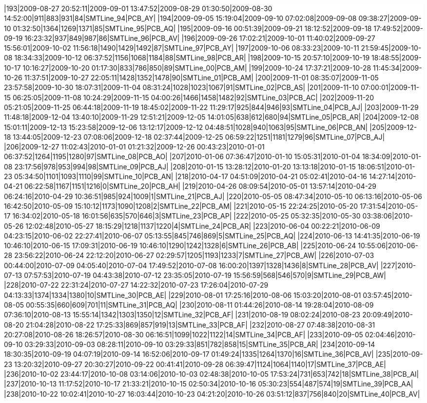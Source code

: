 |193|2009-08-27 20:52:11|2009-09-01 13:47:52|2009-08-29 01:30:50|2009-08-30 14:52:00|911|883|931|84|SMTLine_94|PCB_AY|
|194|2009-09-05 15:19:04|2009-09-10 07:02:08|2009-09-08 09:38:27|2009-09-10 01:32:50|1364|1269|1371|85|SMTLine_95|PCB_AQ|
|195|2009-09-16 00:51:39|2009-09-21 18:12:52|2009-09-18 17:49:52|2009-09-19 16:23:32|937|849|987|86|SMTLine_96|PCB_AV|
|196|2009-09-26 17:02:21|2009-10-01 11:40:02|2009-09-27 15:56:01|2009-10-02 11:56:18|1490|1429|1492|87|SMTLine_97|PCB_AY|
|197|2009-10-06 08:33:23|2009-10-11 21:59:45|2009-10-08 18:34:33|2009-10-12 06:37:52|1156|1068|1184|88|SMTLine_98|PCB_AR|
|198|2009-10-15 20:57:10|2009-10-19 18:48:55|2009-10-17 10:16:27|2009-10-20 01:17:30|833|786|850|89|SMTLine_00|PCB_AM|
|199|2009-10-24 17:37:21|2009-10-28 11:45:34|2009-10-26 11:37:51|2009-10-27 22:05:11|1428|1352|1478|90|SMTLine_01|PCB_AM|
|200|2009-11-01 08:35:07|2009-11-05 23:57:58|2009-10-30 18:07:31|2009-11-04 08:31:24|1028|1023|1067|91|SMTLine_02|PCB_AS|
|201|2009-11-10 07:00:01|2009-11-15 06:25:05|2009-11-08 10:24:29|2009-11-15 04:00:26|1466|1458|1482|92|SMTLine_03|PCB_AC|
|202|2009-11-20 05:21:05|2009-11-25 06:44:18|2009-11-19 18:45:02|2009-11-22 11:29:17|925|844|946|93|SMTLine_04|PCB_AJ|
|203|2009-11-29 11:48:18|2009-12-04 13:40:10|2009-11-29 12:51:21|2009-12-05 14:01:05|638|612|680|94|SMTLine_05|PCB_AR|
|204|2009-12-08 15:01:11|2009-12-13 15:23:58|2009-12-06 13:12:17|2009-12-12 04:48:51|1028|940|1063|95|SMTLine_06|PCB_AN|
|205|2009-12-18 13:44:05|2009-12-23 07:08:06|2009-12-18 02:37:44|2009-12-25 06:59:22|1251|1181|1279|96|SMTLine_07|PCB_AJ|
|206|2009-12-27 11:02:43|2010-01-01 01:21:32|2009-12-26 00:43:23|2010-01-01 06:37:52|1264|1195|1280|97|SMTLine_08|PCB_AO|
|207|2010-01-06 07:36:47|2010-01-10 15:05:31|2010-01-04 18:34:09|2010-01-08 23:17:56|978|953|994|98|SMTLine_09|PCB_AJ|
|208|2010-01-15 13:28:12|2010-01-20 13:13:18|2010-01-15 18:06:51|2010-01-23 05:34:50|1101|1093|1110|99|SMTLine_10|PCB_AN|
|218|2010-04-17 04:51:09|2010-04-21 05:02:41|2010-04-16 14:27:14|2010-04-21 06:22:58|1167|1151|1216|0|SMTLine_20|PCB_AH|
|219|2010-04-26 08:09:54|2010-05-01 13:57:14|2010-04-29 06:24:16|2010-04-29 10:36:51|985|924|1009|1|SMTLine_21|PCB_AJ|
|220|2010-05-05 08:47:34|2010-05-10 06:13:16|2010-05-06 16:42:50|2010-05-09 15:10:12|1173|1090|1208|2|SMTLine_22|PCB_AM|
|221|2010-05-15 22:24:25|2010-05-20 17:31:54|2010-05-17 16:34:02|2010-05-18 16:01:56|635|570|646|3|SMTLine_23|PCB_AP|
|222|2010-05-25 05:32:35|2010-05-30 03:38:06|2010-05-26 12:02:48|2010-05-27 18:15:29|1218|1137|1220|4|SMTLine_24|PCB_AR|
|223|2010-06-04 00:22:21|2010-06-09 04:23:15|2010-06-02 22:27:41|2010-06-07 05:13:55|845|746|869|5|SMTLine_25|PCB_AQ|
|224|2010-06-13 14:41:35|2010-06-19 10:46:10|2010-06-15 17:09:31|2010-06-19 10:46:10|1290|1242|1328|6|SMTLine_26|PCB_AB|
|225|2010-06-24 10:55:06|2010-06-28 23:56:22|2010-06-24 22:12:20|2010-06-27 02:29:57|1205|1193|1233|7|SMTLine_27|PCB_AW|
|226|2010-07-03 00:44:00|2010-07-09 04:05:40|2010-07-04 17:49:52|2010-07-08 16:00:20|1397|1328|1436|8|SMTLine_28|PCB_AV|
|227|2010-07-13 07:57:53|2010-07-19 04:43:38|2010-07-12 23:35:05|2010-07-19 15:56:59|568|546|570|9|SMTLine_29|PCB_AW|
|228|2010-07-22 22:31:24|2010-07-27 14:22:32|2010-07-23 17:26:04|2010-07-29 04:13:33|1374|1334|1380|10|SMTLine_30|PCB_AE|
|229|2010-08-01 17:25:16|2010-08-06 15:03:20|2010-08-01 03:57:45|2010-08-05 00:55:35|660|609|701|11|SMTLine_31|PCB_AQ|
|230|2010-08-11 01:44:26|2010-08-14 19:28:04|2010-08-09 07:36:10|2010-08-13 15:55:14|1342|1303|1350|12|SMTLine_32|PCB_AF|
|231|2010-08-19 08:02:24|2010-08-23 20:09:49|2010-08-20 21:04:28|2010-08-22 17:25:33|869|857|919|13|SMTLine_33|PCB_AF|
|232|2010-08-27 07:48:38|2010-08-31 20:27:08|2010-08-26 18:26:57|2010-08-30 06:16:51|1099|1022|1122|14|SMTLine_34|PCB_AF|
|233|2010-09-05 02:04:46|2010-09-10 03:29:33|2010-09-03 08:28:11|2010-09-10 03:29:33|851|782|858|15|SMTLine_35|PCB_AR|
|234|2010-09-14 18:30:35|2010-09-19 04:07:19|2010-09-14 16:52:06|2010-09-17 01:49:24|1335|1264|1370|16|SMTLine_36|PCB_AV|
|235|2010-09-23 13:20:32|2010-09-27 20:30:27|2010-09-22 00:41:41|2010-09-28 06:39:47|1124|1064|1140|17|SMTLine_37|PCB_AE|
|236|2010-10-02 23:44:17|2010-10-08 03:14:06|2010-10-03 02:48:38|2010-10-05 17:53:24|731|653|742|18|SMTLine_38|PCB_AI|
|237|2010-10-13 11:17:52|2010-10-17 21:33:21|2010-10-15 02:50:34|2010-10-16 05:30:23|554|487|574|19|SMTLine_39|PCB_AA|
|238|2010-10-22 10:02:41|2010-10-27 16:03:44|2010-10-23 04:21:20|2010-10-26 03:51:12|837|756|840|20|SMTLine_40|PCB_AV|